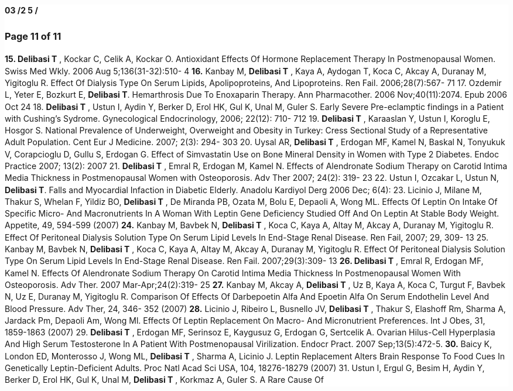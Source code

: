 
#### 03 /2 5 /

### Page 11 of 11

**15. Delibasi T** , Kockar C, Celik A, Kockar O. Antioxidant Effects Of Hormone Replacement Therapy In Postmenopausal
    Women. Swiss Med Wkly. 2006 Aug 5;136(31-32):510- 4
**16.** Kanbay M, **Delibasi T** , Kaya A, Aydogan T, Koca C, Akcay A, Duranay M, Yigitoglu R. Effect Of Dialysis Type On Serum
    Lipids, Apolipoproteins, And Lipoproteins. Ren Fail. 2006;28(7):567- 71
17. Ozdemir L, Yeter E, Bozkurt E, **Delibasi T**. Hemarthrosis Due To Enoxaparin Therapy. Ann Pharmacother. 2006
    Nov;40(11):2074. Epub 2006 Oct 24
18. **Delibasi T** , Ustun I, Aydin Y, Berker D, Erol HK, Gul K, Unal M, Guler S. Early Severe Pre-eclamptic findings in a Patient
    with Cushingʼs Sydrome. Gynecological Endocrinology, 2006; 22(12): 710- 712
19. **Delibasi T** , Karaaslan Y, Ustun I, Koroglu E, Hosgor S. National Prevalence of Underweight, Overweight and Obesity in
    Turkey: Cress Sectional Study of a Representative Adult Population. Cent Eur J Medicine. 2007; 2(3): 294- 303
20. Uysal AR, **Delibasi T** , Erdogan MF, Kamel N, Baskal N, Tonyukuk V, Corapcioglu D, Gullu S, Erdogan G. Effect of
    Simvastatin Use on Bone Mineral Density in Women with Type 2 Diabetes. Endoc Practice 2007; 13(2): 2007
21. **Delibasi T** , Emral R, Erdogan M, Kamel N. Effects of Alendronate Sodium Therapy on Carotid Intima Media Thickness
    in Postmenopausal Women with Osteoporosis. Adv Ther 2007; 24(2): 319- 23
22. Ustun I, Ozcakar L, Ustun N, **Delibasi T**. Falls and Myocardial Infaction in Diabetic Elderly. Anadolu Kardiyol Derg 2006
    Dec; 6(4):
23. Licinio J, Milane M, Thakur S, Whelan F, Yildiz BO, **Delibasi T** , De Miranda PB, Ozata M, Bolu E, Depaoli A, Wong ML.
    Effects Of Leptin On Intake Of Specific Micro- And Macronutrients In A Woman With Leptin Gene Deficiency Studied
    Off And On Leptin At Stable Body Weight. Appetite, 49, 594-599 (2007)
**24.** Kanbay M, Bavbek N, **Delibasi T** , Koca C, Kaya A, Altay M, Akcay A, Duranay M, Yigitoglu R. Effect Of Peritoneal Dialysis
    Solution Type On Serum Lipid Levels In End-Stage Renal Disease. Ren Fail, 2007; 29, 309- 13
25. Kanbay M, Bavbek N, **Delibasi T** , Koca C, Kaya A, Altay M, Akcay A, Duranay M, Yigitoglu R. Effect Of Peritoneal Dialysis
    Solution Type On Serum Lipid Levels In End-Stage Renal Disease. Ren Fail. 2007;29(3):309- 13
**26. Delibasi T** , Emral R, Erdogan MF, Kamel N. Effects Of Alendronate Sodium Therapy On Carotid Intima Media Thickness
    In Postmenopausal Women With Osteoporosis. Adv Ther. 2007 Mar-Apr;24(2):319- 25
**27.** Kanbay M, Akcay A, **Delibasi T** , Uz B, Kaya A, Koca C, Turgut F, Bavbek N, Uz E, Duranay M, Yigitoglu R. Comparison
    Of Effects Of Darbepoetin Alfa And Epoetin Alfa On Serum Endothelin Level And Blood Pressure. Adv Ther, 24, 346-
    352 (2007)
**28.** Licinio J, Ribeiro L, Busnello JV, **Delibasi T** , Thakur S, Elashoff Rm, Sharma A, Jardack Pm, Depaoli Am, Wong Ml. Effects
    Of Leptin Replacement On Macro- And Micronutrient Preferences. Int J Obes, 31, 1859-1863 (2007)
29. **Delibasi T** , Erdogan MF, Serinsoz E, Kaygusuz G, Erdogan G, Sertcelik A. Ovarian Hilus-Cell Hyperplasia And High
    Serum Testosterone In A Patient With Postmenopausal Virilization. Endocr Pract. 2007 Sep;13(5):472-5.
**30.** Baicy K, London ED, Monterosso J, Wong ML, **Delibasi T** , Sharma A, Licinio J. Leptin Replacement Alters Brain Response
    To Food Cues In Genetically Leptin-Deficient Adults. Proc Natl Acad Sci USA, 104, 18276-18279 (2007)
31. Ustun I, Ergul G, Besim H, Aydin Y, Berker D, Erol HK, Gul K, Unal M, **Delibasi T** , Korkmaz A, Guler S. A Rare Cause Of